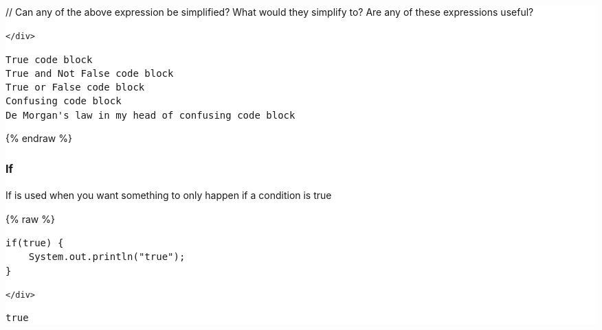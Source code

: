 <span class="c1">// Can any of the above expression be simplified?  What would they simplify to?  Are any of these expressions useful?</span>
</pre></div>

    </div>
</div>
</div>

<div class="output_wrapper">
<div class="output">

<div class="output_area">

<div class="output_subarea output_stream output_stdout output_text">
<pre>True code block
True and Not False code block
True or False code block
Confusing code block
De Morgan&#39;s law in my head of confusing code block
</pre>
</div>
</div>

</div>
</div>

</div>
    {% endraw %}

<div class="cell border-box-sizing text_cell rendered"><div class="inner_cell">
<div class="text_cell_render border-box-sizing rendered_html">
<h3 id="If">If<a class="anchor-link" href="#If"> </a></h3><p>If is used when you want something to only happen if a condition is true</p>

</div>
</div>
</div>
    {% raw %}
    
<div class="cell border-box-sizing code_cell rendered">
<div class="input">

<div class="inner_cell">
    <div class="input_area">
<div class=" highlight hl-java"><pre><span></span><span class="k">if</span><span class="p">(</span><span class="kc">true</span><span class="p">)</span> <span class="p">{</span>
    <span class="n">System</span><span class="p">.</span><span class="na">out</span><span class="p">.</span><span class="na">println</span><span class="p">(</span><span class="s">&quot;true&quot;</span><span class="p">);</span>
<span class="p">}</span>
</pre></div>

    </div>
</div>
</div>

<div class="output_wrapper">
<div class="output">

<div class="output_area">

<div class="output_subarea output_stream output_stdout output_text">
<pre>true
</pre>
</div>
</div>

</div>
</div>

</div>